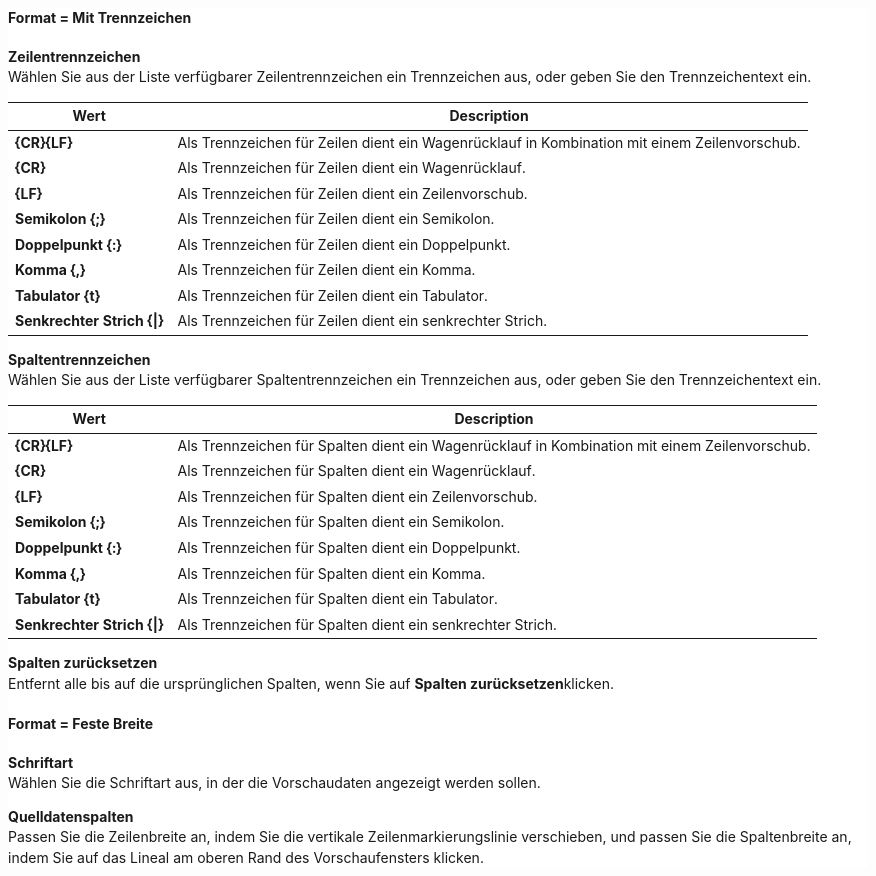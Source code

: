 #### <a name="format--delimited"></a>Format = Mit Trennzeichen  
 **Zeilentrennzeichen**  
 Wählen Sie aus der Liste verfügbarer Zeilentrennzeichen ein Trennzeichen aus, oder geben Sie den Trennzeichentext ein.  
  
|Wert|Description|  
|-----------|-----------------|  
|**{CR}{LF}**|Als Trennzeichen für Zeilen dient ein Wagenrücklauf in Kombination mit einem Zeilenvorschub.|  
|**{CR}**|Als Trennzeichen für Zeilen dient ein Wagenrücklauf.|  
|**{LF}**|Als Trennzeichen für Zeilen dient ein Zeilenvorschub.|  
|**Semikolon {;}**|Als Trennzeichen für Zeilen dient ein Semikolon.|  
|**Doppelpunkt {:}**|Als Trennzeichen für Zeilen dient ein Doppelpunkt.|  
|**Komma {,}**|Als Trennzeichen für Zeilen dient ein Komma.|  
|**Tabulator {t}**|Als Trennzeichen für Zeilen dient ein Tabulator.|  
|**Senkrechter Strich {&#124;}**|Als Trennzeichen für Zeilen dient ein senkrechter Strich.|  
  
 **Spaltentrennzeichen**  
 Wählen Sie aus der Liste verfügbarer Spaltentrennzeichen ein Trennzeichen aus, oder geben Sie den Trennzeichentext ein.  
  
|Wert|Description|  
|-----------|-----------------|  
|**{CR}{LF}**|Als Trennzeichen für Spalten dient ein Wagenrücklauf in Kombination mit einem Zeilenvorschub.|  
|**{CR}**|Als Trennzeichen für Spalten dient ein Wagenrücklauf.|  
|**{LF}**|Als Trennzeichen für Spalten dient ein Zeilenvorschub.|  
|**Semikolon {;}**|Als Trennzeichen für Spalten dient ein Semikolon.|  
|**Doppelpunkt {:}**|Als Trennzeichen für Spalten dient ein Doppelpunkt.|  
|**Komma {,}**|Als Trennzeichen für Spalten dient ein Komma.|  
|**Tabulator {t}**|Als Trennzeichen für Spalten dient ein Tabulator.|  
|**Senkrechter Strich {&#124;}**|Als Trennzeichen für Spalten dient ein senkrechter Strich.|  
  
 **Spalten zurücksetzen**  
 Entfernt alle bis auf die ursprünglichen Spalten, wenn Sie auf **Spalten zurücksetzen**klicken.  
  
#### <a name="format--fixed-width"></a>Format = Feste Breite  
 **Schriftart**  
 Wählen Sie die Schriftart aus, in der die Vorschaudaten angezeigt werden sollen.  
  
 **Quelldatenspalten**  
 Passen Sie die Zeilenbreite an, indem Sie die vertikale Zeilenmarkierungslinie verschieben, und passen Sie die Spaltenbreite an, indem Sie auf das Lineal am oberen Rand des Vorschaufensters klicken.  
  